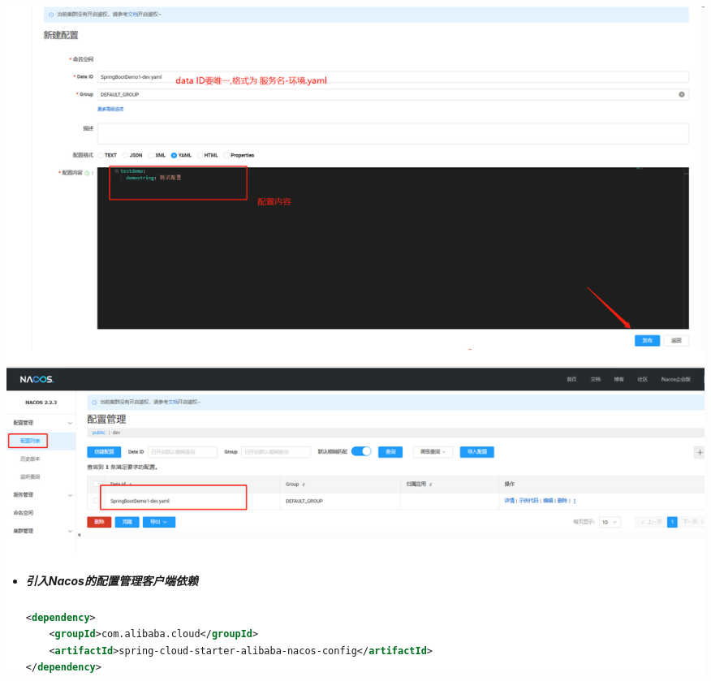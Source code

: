   ![image-20230614184253384](images\image-20230614184253384.png)

  ![image-20230614184321044](images\image-20230614184321044.png)

- ##### 引入Nacos的配置管理客户端依赖

  ```xml
  <dependency>
      <groupId>com.alibaba.cloud</groupId>
      <artifactId>spring-cloud-starter-alibaba-nacos-config</artifactId>
  </dependency>
  ```
